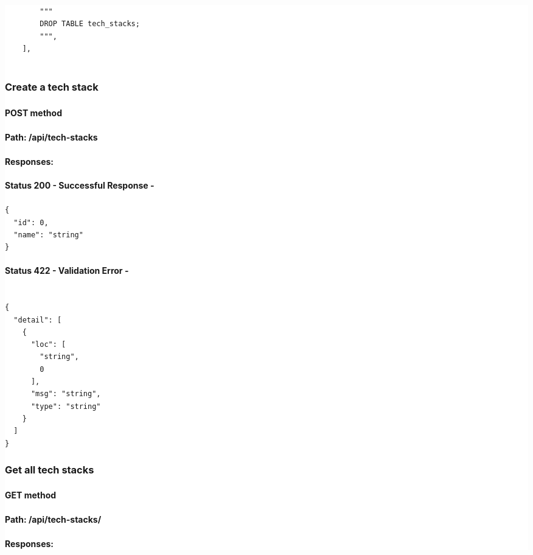 ```
        """
        DROP TABLE tech_stacks;
        """,
    ],


```

### Create a tech stack

#### POST method

#### Path: /api/tech-stacks

#### Responses:

#### Status 200 - Successful Response -

```
{
  "id": 0,
  "name": "string"
}

```

#### Status 422 - Validation Error -

```

{
  "detail": [
    {
      "loc": [
        "string",
        0
      ],
      "msg": "string",
      "type": "string"
    }
  ]
}

```

### Get all tech stacks

#### GET method

#### Path: /api/tech-stacks/

#### Responses:

